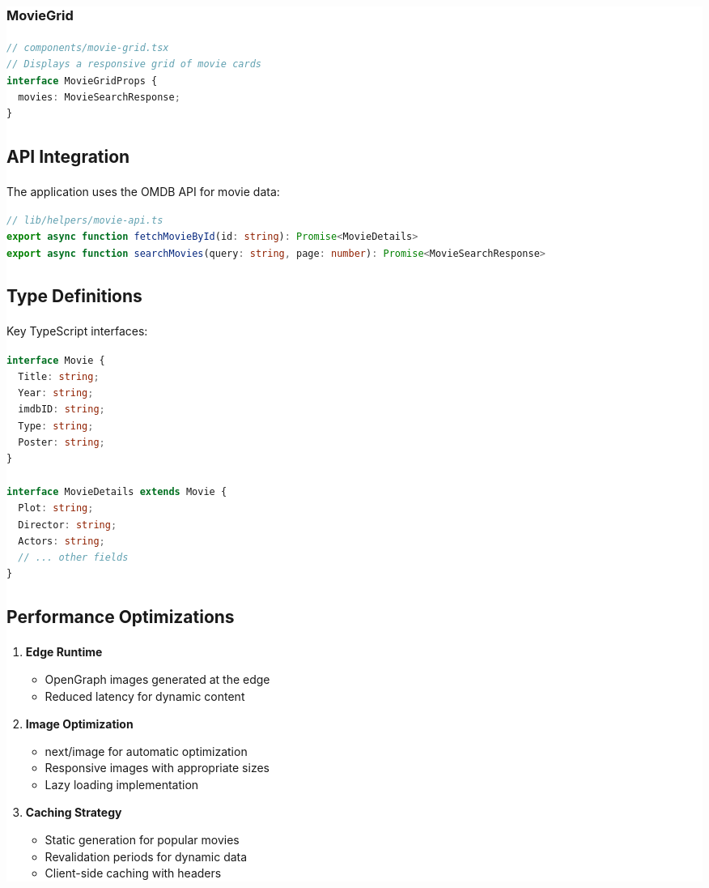 ### MovieGrid
```typescript
// components/movie-grid.tsx
// Displays a responsive grid of movie cards
interface MovieGridProps {
  movies: MovieSearchResponse;
}
```

## API Integration

The application uses the OMDB API for movie data:

```typescript
// lib/helpers/movie-api.ts
export async function fetchMovieById(id: string): Promise<MovieDetails>
export async function searchMovies(query: string, page: number): Promise<MovieSearchResponse>
```

## Type Definitions

Key TypeScript interfaces:

```typescript
interface Movie {
  Title: string;
  Year: string;
  imdbID: string;
  Type: string;
  Poster: string;
}

interface MovieDetails extends Movie {
  Plot: string;
  Director: string;
  Actors: string;
  // ... other fields
}
```

## Performance Optimizations

1. **Edge Runtime**
   - OpenGraph images generated at the edge
   - Reduced latency for dynamic content

2. **Image Optimization**
   - next/image for automatic optimization
   - Responsive images with appropriate sizes
   - Lazy loading implementation

3. **Caching Strategy**
   - Static generation for popular movies
   - Revalidation periods for dynamic data
   - Client-side caching with headers
